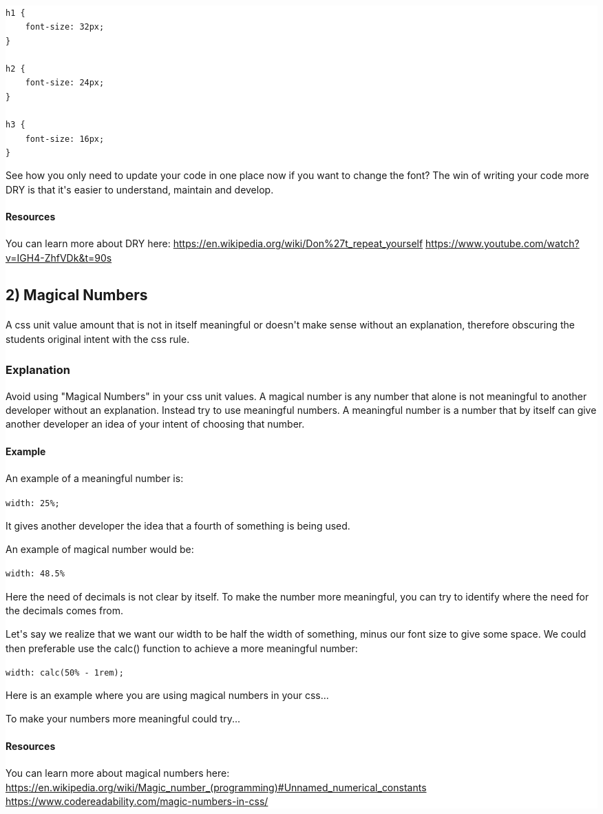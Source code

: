 	h1 {
		font-size: 32px;
	} 
	
	h2 {
	    font-size: 24px;
    }
    
    h3 {
	    font-size: 16px;
    }

See how you only need to update your code in one place now if you want to change the font? The win of writing your code more DRY is that it's easier to understand, maintain and develop. 

#### Resources 
You can learn more about DRY here:
https://en.wikipedia.org/wiki/Don%27t_repeat_yourself
https://www.youtube.com/watch?v=IGH4-ZhfVDk&t=90s


## 2) Magical Numbers
A css unit value amount that is not in itself meaningful or doesn't make sense without an explanation, therefore obscuring the students original intent with the css rule.

### Explanation
Avoid using "Magical Numbers" in your css unit values. A magical number is any number that alone is not meaningful to another developer without an explanation. Instead try to use meaningful numbers. A meaningful number is a number that by itself can give another developer an idea of your intent of choosing that number. 

#### Example
An example of a meaningful number is: 

`width: 25%;` 

It gives another developer the idea that a fourth of something is being used. 

An example of magical number would be:

`width: 48.5%`

Here the need of decimals is not clear by itself. To make the number more meaningful, you can try to identify where the need for the decimals comes from. 

Let's say we realize that we want our width to be half the width of something, minus our font size to give some space. We could then preferable use the calc() function to achieve a more meaningful number:

`width: calc(50% - 1rem);`

Here is an example where you are using magical numbers in your css... 

To make your numbers more meaningful could try... 

 
#### Resources
You can learn more about magical numbers here:
https://en.wikipedia.org/wiki/Magic_number_(programming)#Unnamed_numerical_constants
https://www.codereadability.com/magic-numbers-in-css/
